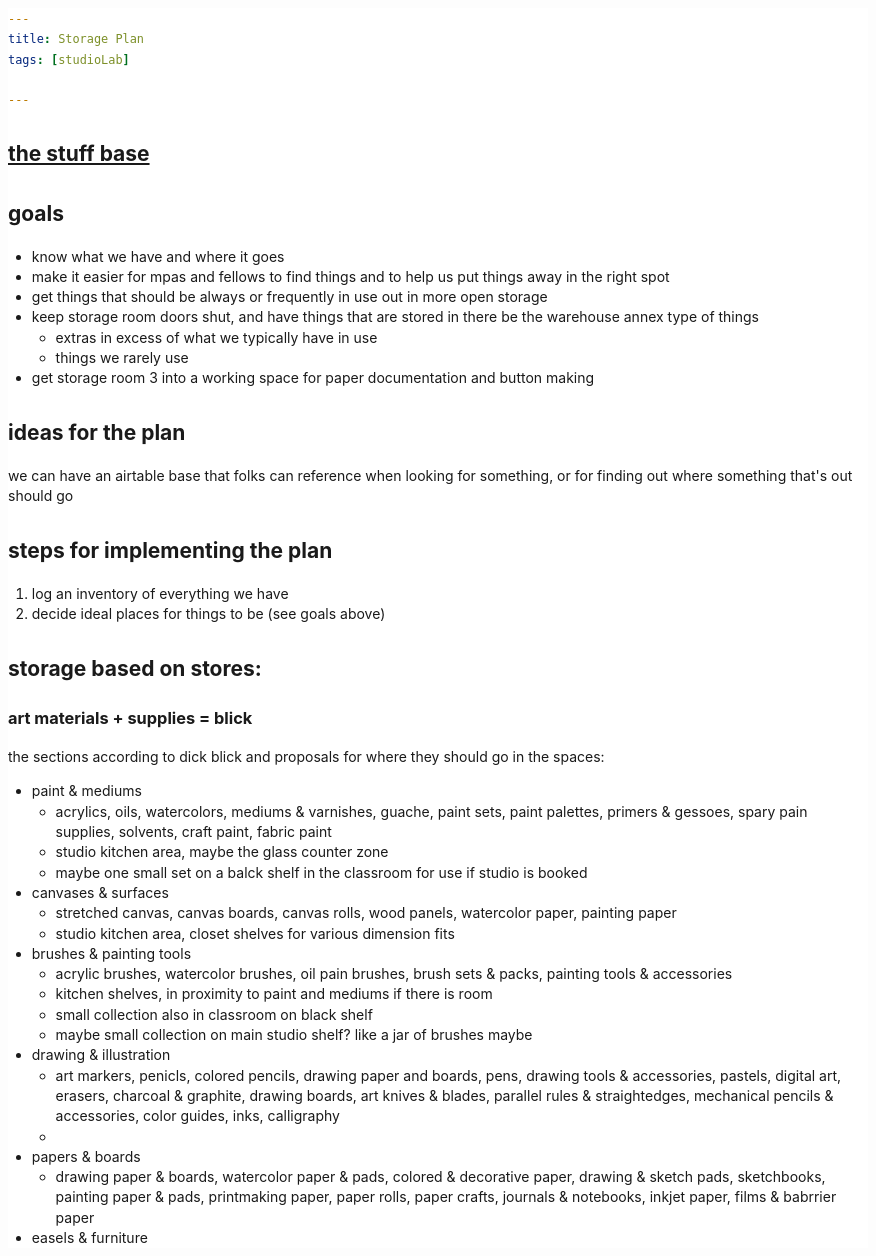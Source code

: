 ```yaml
---
title: Storage Plan
tags: [studioLab]

---
```


## [the stuff base](https://airtable.com/appgoOSPVFvlxDNG8/tbluefz0GAIsafrA1/viwdONugjnUqMvbDf?blocks=hide)

## goals
* know what we have and where it goes
* make it easier for mpas and fellows to find things and to help us put things away in the right spot
* get things that should be always or frequently in use out in more open storage
* keep storage room doors shut, and have things that are stored in there be the warehouse annex type of things 
    * extras in excess of what we typically have in use
    * things we rarely use
* get storage room 3 into a working space for paper documentation and button making


## ideas for the plan
we can have an airtable base that folks can reference when looking for something, or for finding out where something that's out should go

## steps for implementing the plan

1. log an inventory of everything we have
2. decide ideal places for things to be (see goals above)


## storage based on stores:

### art materials + supplies = blick
the sections according to dick blick and proposals for where they should go in the spaces:
* paint & mediums
    * acrylics, oils, watercolors, mediums & varnishes, guache, paint sets, paint palettes, primers & gessoes, spary pain supplies, solvents, craft paint, fabric paint
    * studio kitchen area, maybe the glass counter zone
    * maybe one small set on a balck shelf in the classroom for use if studio is booked
* canvases & surfaces
    * stretched canvas, canvas boards, canvas rolls, wood panels, watercolor paper, painting paper
    * studio kitchen area, closet shelves for various dimension fits
* brushes & painting tools
    * acrylic brushes, watercolor brushes, oil pain brushes, brush sets & packs, painting tools & accessories
    *  kitchen shelves, in proximity to paint and mediums if there is room
    * small collection also in classroom on black shelf
    * maybe small collection on main studio shelf? like a jar of brushes maybe
* drawing & illustration
    * art markers, penicls, colored pencils, drawing paper and boards, pens, drawing tools & accessories, pastels, digital art, erasers, charcoal & graphite, drawing boards, art knives & blades, parallel rules & straightedges, mechanical pencils & accessories, color guides, inks, calligraphy
    * 
* papers & boards
    * drawing paper & boards, watercolor paper & pads, colored & decorative paper, drawing & sketch pads, sketchbooks, painting paper & pads, printmaking paper, paper rolls, paper crafts, journals & notebooks, inkjet paper, films & babrrier paper
* easels & furniture